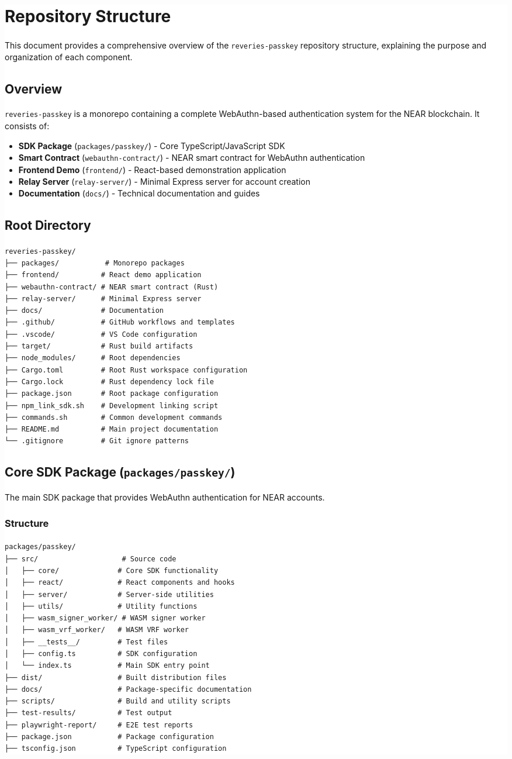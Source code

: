 # Repository Structure

This document provides a comprehensive overview of the `reveries-passkey` repository structure, explaining the purpose and organization of each component.

## Overview

`reveries-passkey` is a monorepo containing a complete WebAuthn-based authentication system for the NEAR blockchain. It consists of:

- **SDK Package** (`packages/passkey/`) - Core TypeScript/JavaScript SDK
- **Smart Contract** (`webauthn-contract/`) - NEAR smart contract for WebAuthn authentication
- **Frontend Demo** (`frontend/`) - React-based demonstration application
- **Relay Server** (`relay-server/`) - Minimal Express server for account creation
- **Documentation** (`docs/`) - Technical documentation and guides

## Root Directory

```
reveries-passkey/
├── packages/           # Monorepo packages
├── frontend/          # React demo application
├── webauthn-contract/ # NEAR smart contract (Rust)
├── relay-server/      # Minimal Express server
├── docs/              # Documentation
├── .github/           # GitHub workflows and templates
├── .vscode/           # VS Code configuration
├── target/            # Rust build artifacts
├── node_modules/      # Root dependencies
├── Cargo.toml         # Root Rust workspace configuration
├── Cargo.lock         # Rust dependency lock file
├── package.json       # Root package configuration
├── npm_link_sdk.sh    # Development linking script
├── commands.sh        # Common development commands
├── README.md          # Main project documentation
└── .gitignore         # Git ignore patterns
```

## Core SDK Package (`packages/passkey/`)

The main SDK package that provides WebAuthn authentication for NEAR accounts.

### Structure

```
packages/passkey/
├── src/                    # Source code
│   ├── core/              # Core SDK functionality
│   ├── react/             # React components and hooks
│   ├── server/            # Server-side utilities
│   ├── utils/             # Utility functions
│   ├── wasm_signer_worker/ # WASM signer worker
│   ├── wasm_vrf_worker/   # WASM VRF worker
│   ├── __tests__/         # Test files
│   ├── config.ts          # SDK configuration
│   └── index.ts           # Main SDK entry point
├── dist/                  # Built distribution files
├── docs/                  # Package-specific documentation
├── scripts/               # Build and utility scripts
├── test-results/          # Test output
├── playwright-report/     # E2E test reports
├── package.json           # Package configuration
├── tsconfig.json          # TypeScript configuration
```